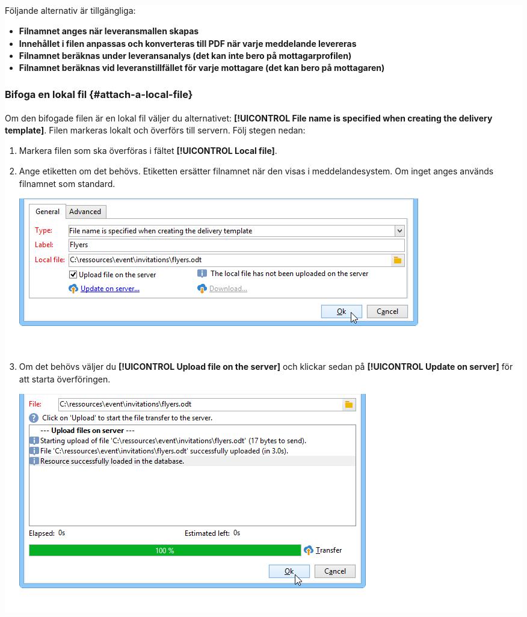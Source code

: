 Följande alternativ är tillgängliga:

* **Filnamnet anges när leveransmallen skapas**
* **Innehållet i filen anpassas och konverteras till PDF när varje meddelande levereras**
* **Filnamnet beräknas under leveransanalys (det kan inte bero på mottagarprofilen)**
* **Filnamnet beräknas vid leveranstillfället för varje mottagare (det kan bero på mottagaren)**

### Bifoga en lokal fil {#attach-a-local-file}

Om den bifogade filen är en lokal fil väljer du alternativet: **[!UICONTROL File name is specified when creating the delivery template]**. Filen markeras lokalt och överförs till servern. Följ stegen nedan:

1. Markera filen som ska överföras i fältet **[!UICONTROL Local file]**.
1. Ange etiketten om det behövs. Etiketten ersätter filnamnet när den visas i meddelandesystem. Om inget anges används filnamnet som standard.

   ![](assets/s_ncs_user_wizard_email_calc_attachement_02.png)

1. Om det behövs väljer du **[!UICONTROL Upload file on the server]** och klickar sedan på **[!UICONTROL Update on server]** för att starta överföringen.

   ![](assets/s_ncs_user_wizard_email_calc_attachement_01.png)
